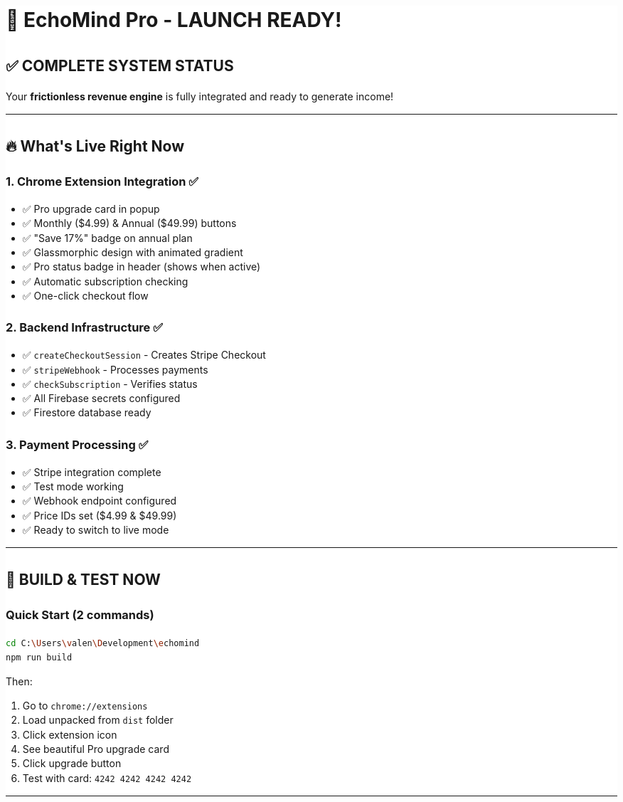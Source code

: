 # 🎉 EchoMind Pro - LAUNCH READY!

## ✅ COMPLETE SYSTEM STATUS

Your **frictionless revenue engine** is fully integrated and ready to generate income!

---

## 🔥 What's Live Right Now

### **1. Chrome Extension Integration** ✅
- ✅ Pro upgrade card in popup
- ✅ Monthly ($4.99) & Annual ($49.99) buttons
- ✅ "Save 17%" badge on annual plan
- ✅ Glassmorphic design with animated gradient
- ✅ Pro status badge in header (shows when active)
- ✅ Automatic subscription checking
- ✅ One-click checkout flow

### **2. Backend Infrastructure** ✅
- ✅ `createCheckoutSession` - Creates Stripe Checkout
- ✅ `stripeWebhook` - Processes payments
- ✅ `checkSubscription` - Verifies status
- ✅ All Firebase secrets configured
- ✅ Firestore database ready

### **3. Payment Processing** ✅
- ✅ Stripe integration complete
- ✅ Test mode working
- ✅ Webhook endpoint configured
- ✅ Price IDs set ($4.99 & $49.99)
- ✅ Ready to switch to live mode

---

## 🚀 BUILD & TEST NOW

### **Quick Start (2 commands)**
```bash
cd C:\Users\valen\Development\echomind
npm run build
```

Then:
1. Go to `chrome://extensions`
2. Load unpacked from `dist` folder
3. Click extension icon
4. See beautiful Pro upgrade card
5. Click upgrade button
6. Test with card: `4242 4242 4242 4242`

---